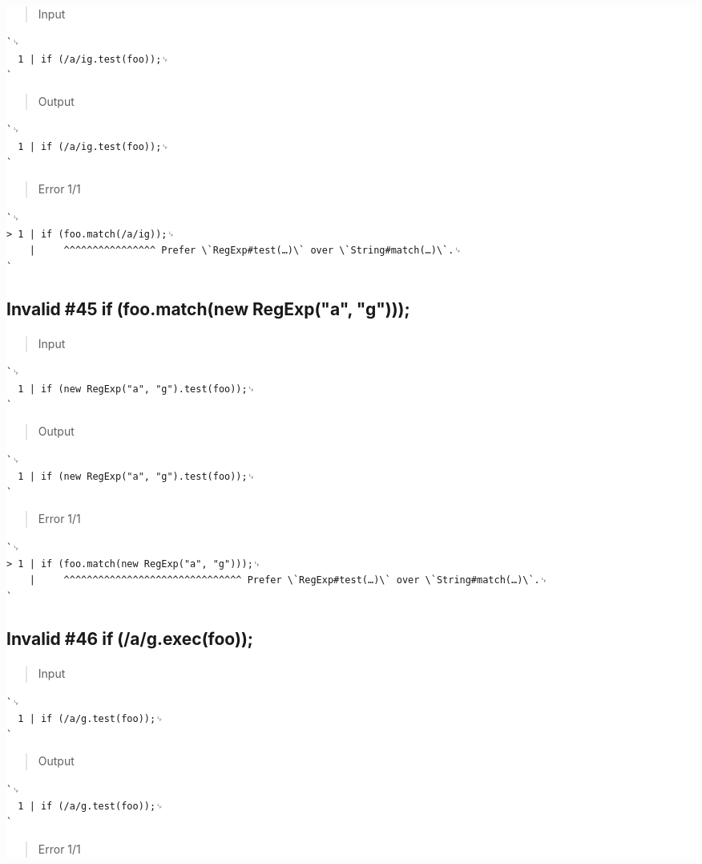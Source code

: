 > Input

    `␊
      1 | if (/a/ig.test(foo));␊
    `

> Output

    `␊
      1 | if (/a/ig.test(foo));␊
    `

> Error 1/1

    `␊
    > 1 | if (foo.match(/a/ig));␊
        |     ^^^^^^^^^^^^^^^^ Prefer \`RegExp#test(…)\` over \`String#match(…)\`.␊
    `

## Invalid #45 if (foo.match(new RegExp("a", "g")));

> Input

    `␊
      1 | if (new RegExp("a", "g").test(foo));␊
    `

> Output

    `␊
      1 | if (new RegExp("a", "g").test(foo));␊
    `

> Error 1/1

    `␊
    > 1 | if (foo.match(new RegExp("a", "g")));␊
        |     ^^^^^^^^^^^^^^^^^^^^^^^^^^^^^^^ Prefer \`RegExp#test(…)\` over \`String#match(…)\`.␊
    `

## Invalid #46 if (/a/g.exec(foo));

> Input

    `␊
      1 | if (/a/g.test(foo));␊
    `

> Output

    `␊
      1 | if (/a/g.test(foo));␊
    `

> Error 1/1
